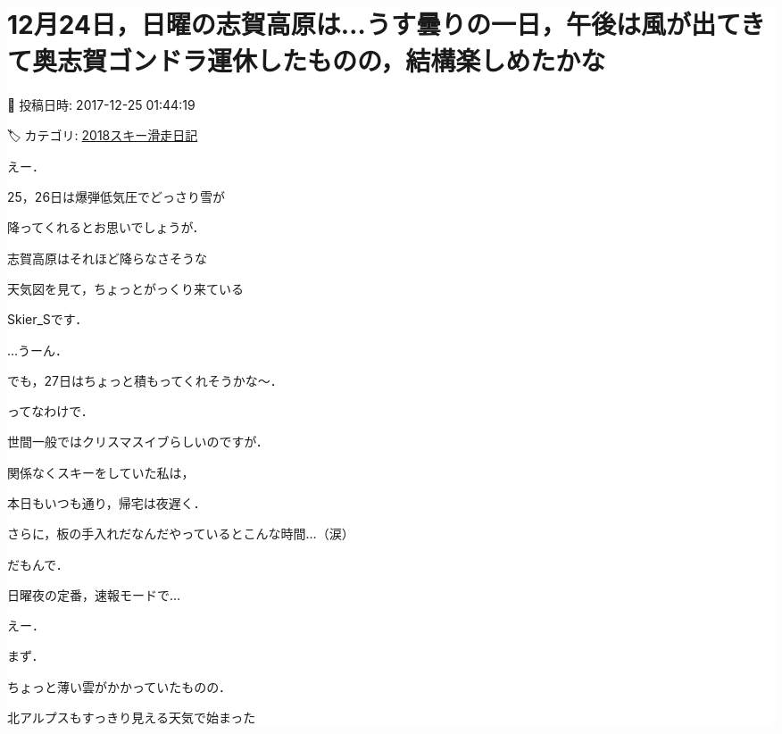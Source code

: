 # 12月24日，日曜の志賀高原は…うす曇りの一日，午後は風が出てきて奥志賀ゴンドラ運休したものの，結構楽しめたかな

📅 投稿日時: 2017-12-25 01:44:19

🏷️ カテゴリ: [2018スキー滑走日記](c11b88dc181f34079ab41db74a3587646.md)

えー．


25，26日は爆弾低気圧でどっさり雪が


降ってくれるとお思いでしょうが．


志賀高原はそれほど降らなさそうな


天気図を見て，ちょっとがっくり来ている


Skier_Sです．


…うーん．


でも，27日はちょっと積もってくれそうかな～．





ってなわけで．


世間一般ではクリスマスイブらしいのですが．


関係なくスキーをしていた私は，


本日もいつも通り，帰宅は夜遅く．


さらに，板の手入れだなんだやっているとこんな時間…（涙）





だもんで．


日曜夜の定番，速報モードで…





えー．


まず．


ちょっと薄い雲がかかっていたものの．


北アルプスもすっきり見える天気で始まった

